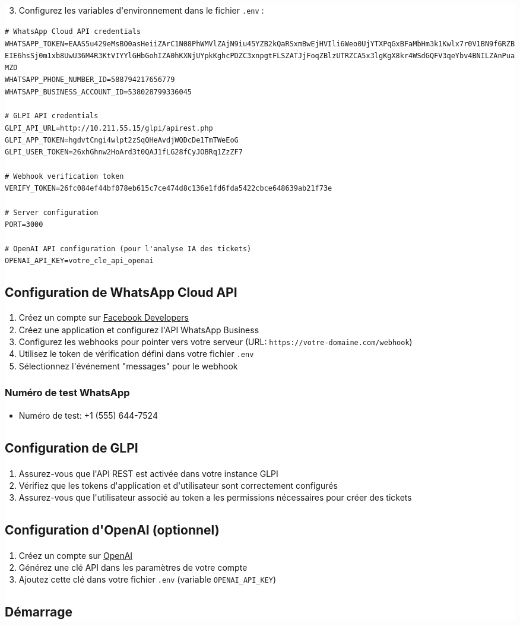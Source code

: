 3. Configurez les variables d'environnement dans le fichier `.env` :

```
# WhatsApp Cloud API credentials
WHATSAPP_TOKEN=EAAS5u429eMsBO0asHeiiZArC1N08PhWMVlZAjN9iu45YZB2kQaRSxmBwEjHVIli6Weo0UjYTXPqGxBFaMbHm3k1Kwlx7r0V1BN9f6RZBEIE6hsSj0m1xb8UwU36M4R3KtVIYYlGHbGohIZA0hKXNjUYpkKghcPDZC3xnpgtFLSZATJjFoqZBlzUTRZCA5x3lgKgX8kr4WSdGQFV3qeYbv4BNILZAnPuaMZD
WHATSAPP_PHONE_NUMBER_ID=588794217656779
WHATSAPP_BUSINESS_ACCOUNT_ID=538028799336045

# GLPI API credentials
GLPI_API_URL=http://10.211.55.15/glpi/apirest.php
GLPI_APP_TOKEN=hgdvtCngi4wlpt2zSqQHeAvdjWQDcDe1TmTWeEoG
GLPI_USER_TOKEN=26xhGhnw2HoArd3t0QAJ1fLG28fCyJOBRq1ZzZF7

# Webhook verification token
VERIFY_TOKEN=26fc084ef44bf078eb615c7ce474d8c136e1fd6fda5422cbce648639ab21f73e

# Server configuration
PORT=3000

# OpenAI API configuration (pour l'analyse IA des tickets)
OPENAI_API_KEY=votre_cle_api_openai
```

## Configuration de WhatsApp Cloud API

1. Créez un compte sur [Facebook Developers](https://developers.facebook.com/)
2. Créez une application et configurez l'API WhatsApp Business
3. Configurez les webhooks pour pointer vers votre serveur (URL: `https://votre-domaine.com/webhook`)
4. Utilisez le token de vérification défini dans votre fichier `.env`
5. Sélectionnez l'événement "messages" pour le webhook

### Numéro de test WhatsApp
- Numéro de test: +1 (555) 644-7524

## Configuration de GLPI

1. Assurez-vous que l'API REST est activée dans votre instance GLPI
2. Vérifiez que les tokens d'application et d'utilisateur sont correctement configurés
3. Assurez-vous que l'utilisateur associé au token a les permissions nécessaires pour créer des tickets

## Configuration d'OpenAI (optionnel)

1. Créez un compte sur [OpenAI](https://openai.com/)
2. Générez une clé API dans les paramètres de votre compte
3. Ajoutez cette clé dans votre fichier `.env` (variable `OPENAI_API_KEY`)

## Démarrage
